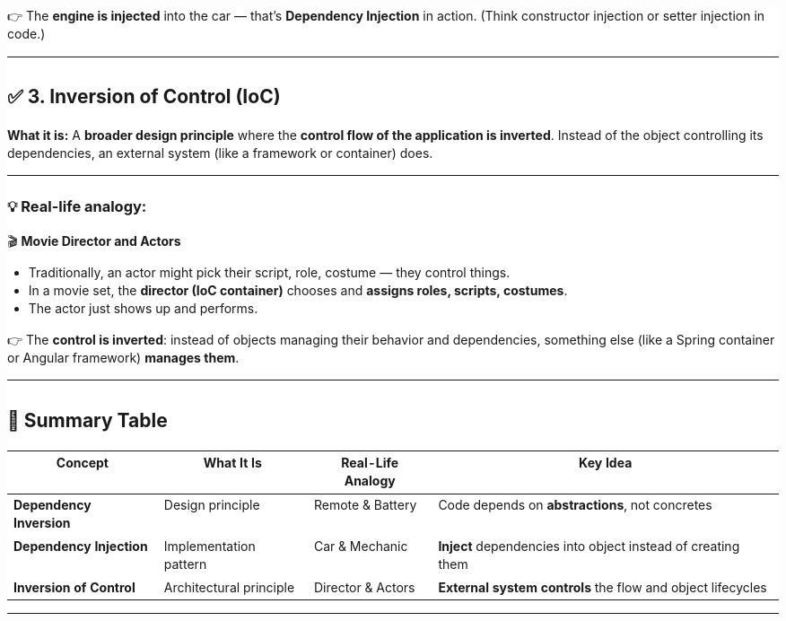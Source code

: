 👉 The **engine is injected** into the car — that’s **Dependency Injection** in action.
(Think constructor injection or setter injection in code.)

---

## ✅ **3. Inversion of Control (IoC)**

**What it is:**
A **broader design principle** where the **control flow of the application is inverted**. Instead of the object controlling its dependencies, an external system (like a framework or container) does.

---

### 💡 Real-life analogy:

🎬 **Movie Director and Actors**

* Traditionally, an actor might pick their script, role, costume — they control things.
* In a movie set, the **director (IoC container)** chooses and **assigns roles, scripts, costumes**.
* The actor just shows up and performs.

👉 The **control is inverted**: instead of objects managing their behavior and dependencies, something else (like a Spring container or Angular framework) **manages them**.

---

## 🔁 Summary Table

| Concept                  | What It Is              | Real-Life Analogy | Key Idea                                                     |
| ------------------------ | ----------------------- | ----------------- | ------------------------------------------------------------ |
| **Dependency Inversion** | Design principle        | Remote & Battery  | Code depends on **abstractions**, not concretes              |
| **Dependency Injection** | Implementation pattern  | Car & Mechanic    | **Inject** dependencies into object instead of creating them |
| **Inversion of Control** | Architectural principle | Director & Actors | **External system controls** the flow and object lifecycles  |

---


